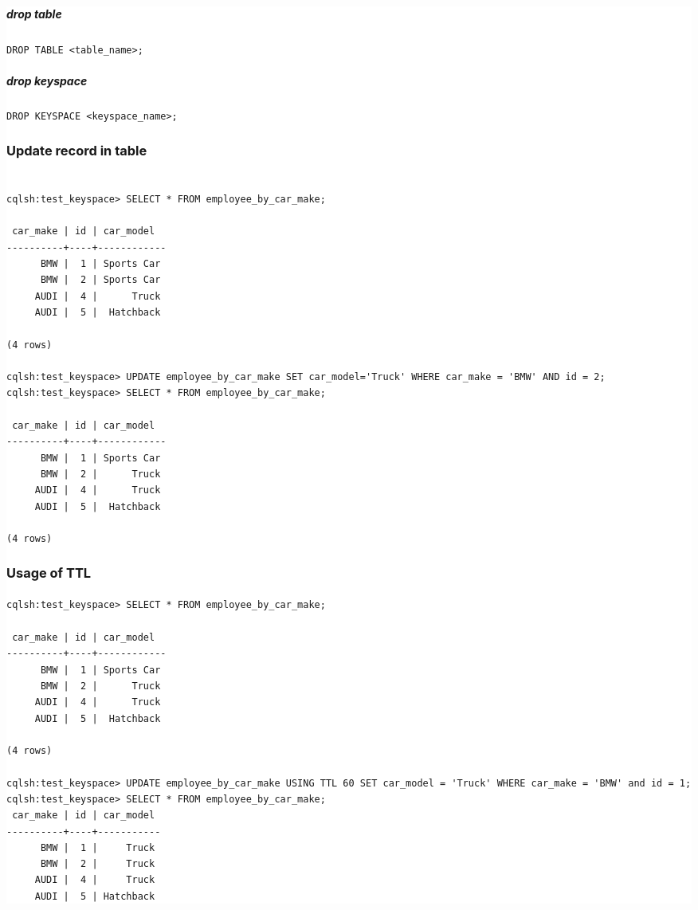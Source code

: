 ##### drop table

```cql
DROP TABLE <table_name>;
```

##### drop keyspace

```cql
DROP KEYSPACE <keyspace_name>;
```

### Update record in table

```cql

cqlsh:test_keyspace> SELECT * FROM employee_by_car_make;

 car_make | id | car_model
----------+----+------------
      BMW |  1 | Sports Car
      BMW |  2 | Sports Car
     AUDI |  4 |      Truck
     AUDI |  5 |  Hatchback

(4 rows)

cqlsh:test_keyspace> UPDATE employee_by_car_make SET car_model='Truck' WHERE car_make = 'BMW' AND id = 2;
cqlsh:test_keyspace> SELECT * FROM employee_by_car_make;

 car_make | id | car_model
----------+----+------------
      BMW |  1 | Sports Car
      BMW |  2 |      Truck
     AUDI |  4 |      Truck
     AUDI |  5 |  Hatchback

(4 rows)

```

### Usage of TTL

```cql
cqlsh:test_keyspace> SELECT * FROM employee_by_car_make;

 car_make | id | car_model
----------+----+------------
      BMW |  1 | Sports Car
      BMW |  2 |      Truck
     AUDI |  4 |      Truck
     AUDI |  5 |  Hatchback

(4 rows)

cqlsh:test_keyspace> UPDATE employee_by_car_make USING TTL 60 SET car_model = 'Truck' WHERE car_make = 'BMW' and id = 1;
cqlsh:test_keyspace> SELECT * FROM employee_by_car_make;
 car_make | id | car_model
----------+----+-----------
      BMW |  1 |     Truck
      BMW |  2 |     Truck
     AUDI |  4 |     Truck
     AUDI |  5 | Hatchback

```